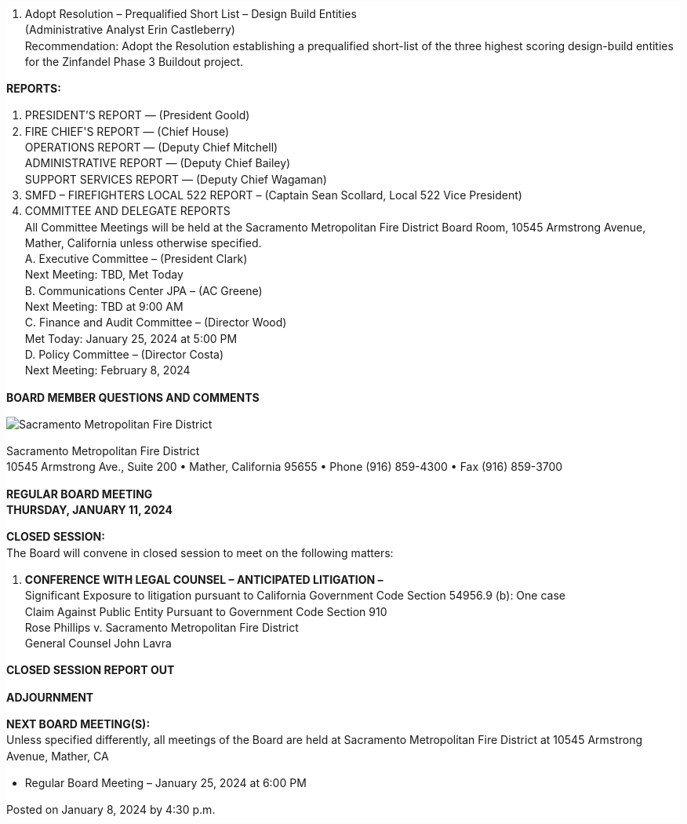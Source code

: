 1. Adopt Resolution – Prequalified Short List – Design Build Entities  
   (Administrative Analyst Erin Castleberry)  
   Recommendation: Adopt the Resolution establishing a prequalified short-list of the three highest scoring design-build entities for the Zinfandel Phase 3 Buildout project.

**REPORTS:**

1. PRESIDENT’S REPORT — (President Goold)  
2. FIRE CHIEF'S REPORT — (Chief House)  
   OPERATIONS REPORT — (Deputy Chief Mitchell)  
   ADMINISTRATIVE REPORT — (Deputy Chief Bailey)  
   SUPPORT SERVICES REPORT — (Deputy Chief Wagaman)  
3. SMFD – FIREFIGHTERS LOCAL 522 REPORT – (Captain Sean Scollard, Local 522 Vice President)  
4. COMMITTEE AND DELEGATE REPORTS  
   All Committee Meetings will be held at the Sacramento Metropolitan Fire District Board Room, 10545 Armstrong Avenue, Mather, California unless otherwise specified.  
   A. Executive Committee – (President Clark)  
      Next Meeting: TBD, Met Today  
   B. Communications Center JPA – (AC Greene)  
      Next Meeting: TBD at 9:00 AM  
   C. Finance and Audit Committee – (Director Wood)  
      Met Today: January 25, 2024 at 5:00 PM  
   D. Policy Committee – (Director Costa)  
      Next Meeting: February 8, 2024  

**BOARD MEMBER QUESTIONS AND COMMENTS**

![Sacramento Metropolitan Fire District](https://www.sacmetrofiredistrict.org)

Sacramento Metropolitan Fire District  
10545 Armstrong Ave., Suite 200 • Mather, California 95655 • Phone (916) 859-4300 • Fax (916) 859-3700  

**REGULAR BOARD MEETING**  
**THURSDAY, JANUARY 11, 2024**  

**CLOSED SESSION:**  
The Board will convene in closed session to meet on the following matters:  

1. **CONFERENCE WITH LEGAL COUNSEL – ANTICIPATED LITIGATION –**  
   Significant Exposure to litigation pursuant to California Government Code Section 54956.9 (b): One case  
   Claim Against Public Entity Pursuant to Government Code Section 910  
   Rose Phillips v. Sacramento Metropolitan Fire District  
   General Counsel John Lavra  

**CLOSED SESSION REPORT OUT**  

**ADJOURNMENT**  

**NEXT BOARD MEETING(S):**  
Unless specified differently, all meetings of the Board are held at Sacramento Metropolitan Fire District at 10545 Armstrong Avenue, Mather, CA  
- Regular Board Meeting – January 25, 2024 at 6:00 PM  

Posted on January 8, 2024 by 4:30 p.m.  
